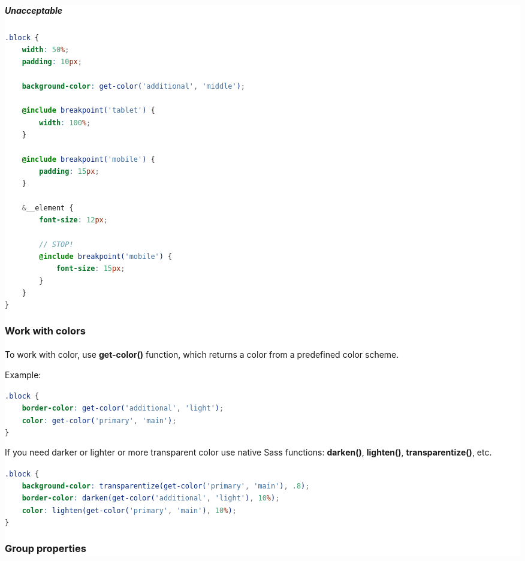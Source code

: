 ##### Unacceptable
```scss
.block {
    width: 50%;
    padding: 10px;

    background-color: get-color('additional', 'middle');

    @include breakpoint('tablet') {
        width: 100%;
    }

    @include breakpoint('mobile') {
        padding: 15px;
    }

    &__element {
        font-size: 12px;

        // STOP!
        @include breakpoint('mobile') {
            font-size: 15px;
        }
    }
}
```

### Work with colors

To work with color, use **get-color()** function, which returns a color from a predefined color scheme.

Example:

```scss
.block {
    border-color: get-color('additional', 'light');
    color: get-color('primary', 'main');
}
```

If you need darker or lighter or more transparent color
use native Sass functions: **darken()**, **lighten()**, **transparentize()**, etc.

```scss
.block {
    background-color: transparentize(get-color('primary', 'main'), .8);
    border-color: darken(get-color('additional', 'light'), 10%);
    color: lighten(get-color('primary', 'main'), 10%);
}
```


### Group properties
